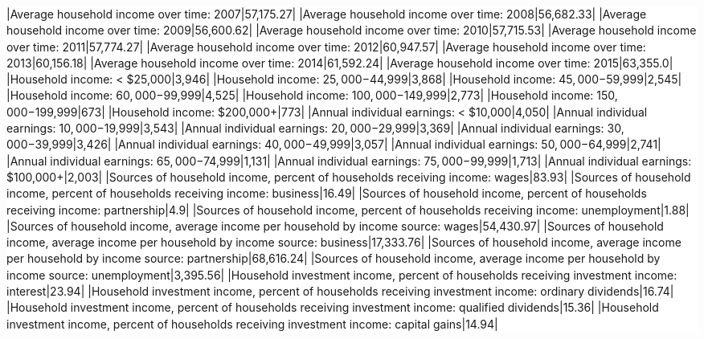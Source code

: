 |Average household income over time: 2007|57,175.27|
|Average household income over time: 2008|56,682.33|
|Average household income over time: 2009|56,600.62|
|Average household income over time: 2010|57,715.53|
|Average household income over time: 2011|57,774.27|
|Average household income over time: 2012|60,947.57|
|Average household income over time: 2013|60,156.18|
|Average household income over time: 2014|61,592.24|
|Average household income over time: 2015|63,355.0|
|Household income: < $25,000|3,946|
|Household income: $25,000-$44,999|3,868|
|Household income: $45,000-$59,999|2,545|
|Household income: $60,000-$99,999|4,525|
|Household income: $100,000-$149,999|2,773|
|Household income: $150,000-$199,999|673|
|Household income: $200,000+|773|
|Annual individual earnings: < $10,000|4,050|
|Annual individual earnings: $10,000-$19,999|3,543|
|Annual individual earnings: $20,000-$29,999|3,369|
|Annual individual earnings: $30,000-$39,999|3,426|
|Annual individual earnings: $40,000-$49,999|3,057|
|Annual individual earnings: $50,000-$64,999|2,741|
|Annual individual earnings: $65,000-$74,999|1,131|
|Annual individual earnings: $75,000-$99,999|1,713|
|Annual individual earnings: $100,000+|2,003|
|Sources of household income, percent of households receiving income: wages|83.93|
|Sources of household income, percent of households receiving income: business|16.49|
|Sources of household income, percent of households receiving income: partnership|4.9|
|Sources of household income, percent of households receiving income: unemployment|1.88|
|Sources of household income, average income per household by income source: wages|54,430.97|
|Sources of household income, average income per household by income source: business|17,333.76|
|Sources of household income, average income per household by income source: partnership|68,616.24|
|Sources of household income, average income per household by income source: unemployment|3,395.56|
|Household investment income, percent of households receiving investment income: interest|23.94|
|Household investment income, percent of households receiving investment income: ordinary dividends|16.74|
|Household investment income, percent of households receiving investment income: qualified dividends|15.36|
|Household investment income, percent of households receiving investment income: capital gains|14.94|